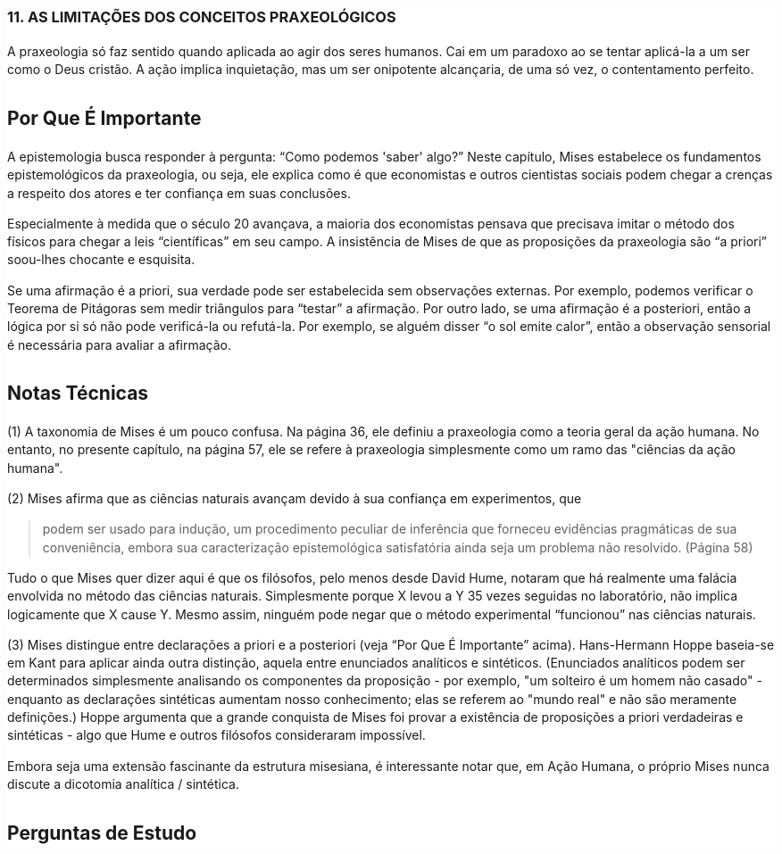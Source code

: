 ### 11. AS LIMITAÇÕES DOS CONCEITOS PRAXEOLÓGICOS

A praxeologia só faz sentido quando aplicada ao agir dos seres humanos. Cai em um paradoxo ao se tentar aplicá-la a um ser como o Deus cristão. A ação implica inquietação, mas um ser onipotente alcançaria, de uma só vez, o contentamento perfeito.

## Por Que É Importante

A epistemologia busca responder à pergunta: “Como podemos 'saber' algo?” Neste capítulo, Mises estabelece os fundamentos epistemológicos da praxeologia, ou seja, ele explica como é que economistas e outros cientistas sociais podem chegar a crenças a respeito dos atores e ter confiança em suas conclusões.

Especialmente à medida que o século 20 avançava, a maioria dos economistas pensava que precisava imitar o método dos físicos para chegar a leis “científicas” em seu campo. A insistência de Mises de que as proposições da praxeologia são “a priori” soou-lhes chocante e esquisita.

Se uma afirmação é a priori, sua verdade pode ser estabelecida sem observações externas. Por exemplo, podemos verificar o Teorema de Pitágoras sem medir triângulos para “testar” a afirmação. Por outro lado, se uma afirmação é a posteriori, então a lógica por si só não pode verificá-la ou refutá-la. Por exemplo, se alguém disser “o sol emite calor”, então a observação sensorial é necessária para avaliar a afirmação.

## Notas Técnicas

(1) A taxonomia de Mises é um pouco confusa. Na página 36, ele definiu a praxeologia como a teoria geral da ação humana. No entanto, no presente capítulo, na página 57, ele se refere à praxeologia simplesmente como um ramo das "ciências da ação humana".

(2) Mises afirma que as ciências naturais avançam devido à sua confiança em experimentos, que

> podem ser usado para indução, um procedimento peculiar de inferência que forneceu evidências pragmáticas de sua conveniência, embora sua caracterização epistemológica satisfatória ainda seja um problema não resolvido. (Página 58)

Tudo o que Mises quer dizer aqui é que os filósofos, pelo menos desde David Hume, notaram que há realmente uma falácia envolvida no método das ciências naturais. Simplesmente porque X levou a Y 35 vezes seguidas no laboratório, não implica logicamente que X cause Y. Mesmo assim, ninguém pode negar que o método experimental “funcionou” nas ciências naturais.

(3) Mises distingue entre declarações a priori e a posteriori (veja “Por Que É Importante” acima). Hans-Hermann Hoppe baseia-se em Kant para aplicar ainda outra distinção, aquela entre enunciados analíticos e sintéticos. (Enunciados analíticos podem ser determinados simplesmente analisando os componentes da proposição - por exemplo, "um solteiro é um homem não casado" - enquanto as declarações sintéticas aumentam nosso conhecimento; elas se referem ao "mundo real" e não são meramente definições.) Hoppe argumenta que a grande conquista de Mises foi provar a existência de proposições a priori verdadeiras e sintéticas - algo que Hume e outros filósofos consideraram impossível.

Embora seja uma extensão fascinante da estrutura misesiana, é interessante notar que, em Ação Humana, o próprio Mises nunca discute a dicotomia analítica / sintética.

## Perguntas de Estudo
